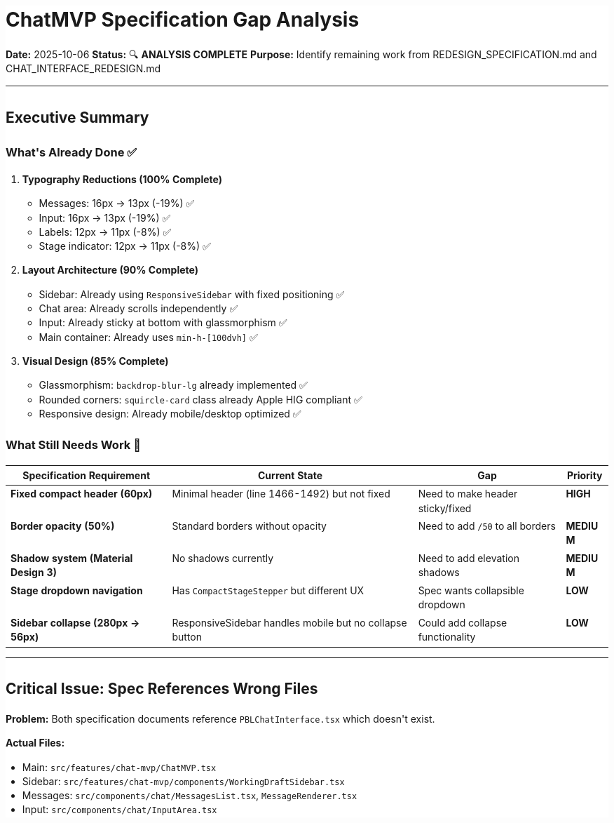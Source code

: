 # ChatMVP Specification Gap Analysis

**Date:** 2025-10-06
**Status:** 🔍 **ANALYSIS COMPLETE**
**Purpose:** Identify remaining work from REDESIGN_SPECIFICATION.md and CHAT_INTERFACE_REDESIGN.md

---

## Executive Summary

### What's Already Done ✅

1. **Typography Reductions (100% Complete)**
   - Messages: 16px → 13px (-19%) ✅
   - Input: 16px → 13px (-19%) ✅
   - Labels: 12px → 11px (-8%) ✅
   - Stage indicator: 12px → 11px (-8%) ✅

2. **Layout Architecture (90% Complete)**
   - Sidebar: Already using `ResponsiveSidebar` with fixed positioning ✅
   - Chat area: Already scrolls independently ✅
   - Input: Already sticky at bottom with glassmorphism ✅
   - Main container: Already uses `min-h-[100dvh]` ✅

3. **Visual Design (85% Complete)**
   - Glassmorphism: `backdrop-blur-lg` already implemented ✅
   - Rounded corners: `squircle-card` class already Apple HIG compliant ✅
   - Responsive design: Already mobile/desktop optimized ✅

### What Still Needs Work 🔧

| Specification Requirement | Current State | Gap | Priority |
|---------------------------|---------------|-----|----------|
| **Fixed compact header (60px)** | Minimal header (line 1466-1492) but not fixed | Need to make header sticky/fixed | **HIGH** |
| **Border opacity (50%)** | Standard borders without opacity | Need to add `/50` to all borders | **MEDIUM** |
| **Shadow system (Material Design 3)** | No shadows currently | Need to add elevation shadows | **MEDIUM** |
| **Stage dropdown navigation** | Has `CompactStageStepper` but different UX | Spec wants collapsible dropdown | **LOW** |
| **Sidebar collapse (280px → 56px)** | ResponsiveSidebar handles mobile but no collapse button | Could add collapse functionality | **LOW** |

---

## Critical Issue: Spec References Wrong Files

**Problem:** Both specification documents reference `PBLChatInterface.tsx` which doesn't exist.

**Actual Files:**
- Main: `src/features/chat-mvp/ChatMVP.tsx`
- Sidebar: `src/features/chat-mvp/components/WorkingDraftSidebar.tsx`
- Messages: `src/components/chat/MessagesList.tsx`, `MessageRenderer.tsx`
- Input: `src/components/chat/InputArea.tsx`
